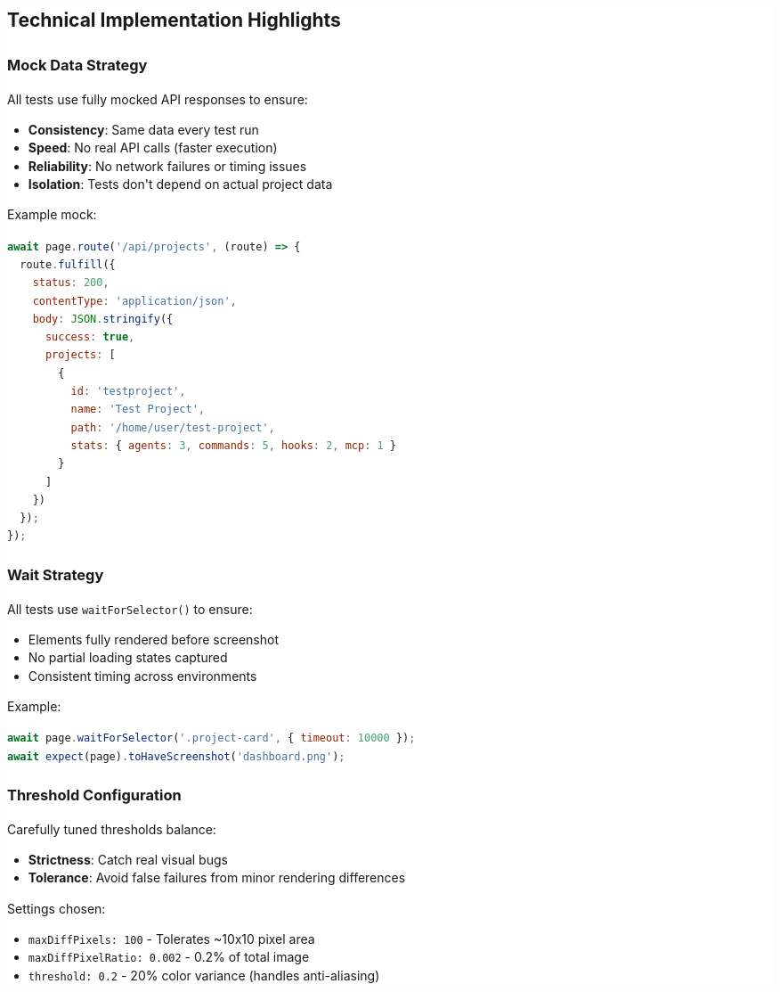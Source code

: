 ## Technical Implementation Highlights

### Mock Data Strategy
All tests use fully mocked API responses to ensure:
- **Consistency**: Same data every test run
- **Speed**: No real API calls (faster execution)
- **Reliability**: No network failures or timing issues
- **Isolation**: Tests don't depend on actual project data

Example mock:
```javascript
await page.route('/api/projects', (route) => {
  route.fulfill({
    status: 200,
    contentType: 'application/json',
    body: JSON.stringify({
      success: true,
      projects: [
        {
          id: 'testproject',
          name: 'Test Project',
          path: '/home/user/test-project',
          stats: { agents: 3, commands: 5, hooks: 2, mcp: 1 }
        }
      ]
    })
  });
});
```

### Wait Strategy
All tests use `waitForSelector()` to ensure:
- Elements fully rendered before screenshot
- No partial loading states captured
- Consistent timing across environments

Example:
```javascript
await page.waitForSelector('.project-card', { timeout: 10000 });
await expect(page).toHaveScreenshot('dashboard.png');
```

### Threshold Configuration
Carefully tuned thresholds balance:
- **Strictness**: Catch real visual bugs
- **Tolerance**: Avoid false failures from minor rendering differences

Settings chosen:
- `maxDiffPixels: 100` - Tolerates ~10x10 pixel area
- `maxDiffPixelRatio: 0.002` - 0.2% of total image
- `threshold: 0.2` - 20% color variance (handles anti-aliasing)
